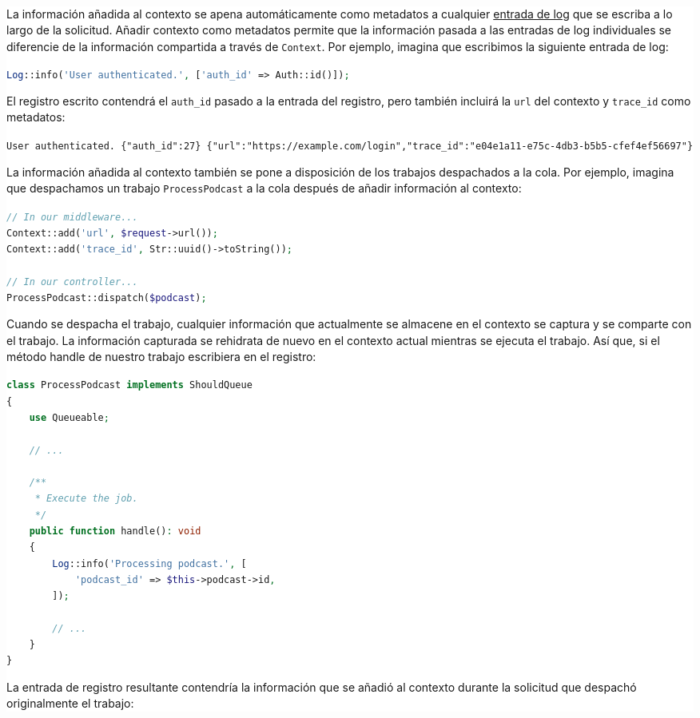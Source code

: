 La información añadida al contexto se apena automáticamente como metadatos a cualquier [entrada de log](/docs/%7B%7Bversion%7D%7D/logging) que se escriba a lo largo de la solicitud. Añadir contexto como metadatos permite que la información pasada a las entradas de log individuales se diferencie de la información compartida a través de `Context`. Por ejemplo, imagina que escribimos la siguiente entrada de log:


```php
Log::info('User authenticated.', ['auth_id' => Auth::id()]);

```
El registro escrito contendrá el `auth_id` pasado a la entrada del registro, pero también incluirá la `url` del contexto y `trace_id` como metadatos:


```
User authenticated. {"auth_id":27} {"url":"https://example.com/login","trace_id":"e04e1a11-e75c-4db3-b5b5-cfef4ef56697"}

```
La información añadida al contexto también se pone a disposición de los trabajos despachados a la cola. Por ejemplo, imagina que despachamos un trabajo `ProcessPodcast` a la cola después de añadir información al contexto:


```php
// In our middleware...
Context::add('url', $request->url());
Context::add('trace_id', Str::uuid()->toString());

// In our controller...
ProcessPodcast::dispatch($podcast);

```
Cuando se despacha el trabajo, cualquier información que actualmente se almacene en el contexto se captura y se comparte con el trabajo. La información capturada se rehidrata de nuevo en el contexto actual mientras se ejecuta el trabajo. Así que, si el método handle de nuestro trabajo escribiera en el registro:


```php
class ProcessPodcast implements ShouldQueue
{
    use Queueable;

    // ...

    /**
     * Execute the job.
     */
    public function handle(): void
    {
        Log::info('Processing podcast.', [
            'podcast_id' => $this->podcast->id,
        ]);

        // ...
    }
}

```
La entrada de registro resultante contendría la información que se añadió al contexto durante la solicitud que despachó originalmente el trabajo:
